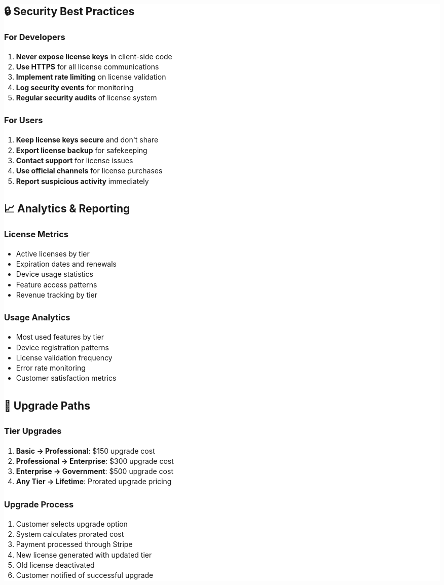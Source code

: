 ## 🔒 Security Best Practices

### For Developers
1. **Never expose license keys** in client-side code
2. **Use HTTPS** for all license communications
3. **Implement rate limiting** on license validation
4. **Log security events** for monitoring
5. **Regular security audits** of license system

### For Users
1. **Keep license keys secure** and don't share
2. **Export license backup** for safekeeping
3. **Contact support** for license issues
4. **Use official channels** for license purchases
5. **Report suspicious activity** immediately

## 📈 Analytics & Reporting

### License Metrics
- Active licenses by tier
- Expiration dates and renewals
- Device usage statistics
- Feature access patterns
- Revenue tracking by tier

### Usage Analytics
- Most used features by tier
- Device registration patterns
- License validation frequency
- Error rate monitoring
- Customer satisfaction metrics

## 🔄 Upgrade Paths

### Tier Upgrades
1. **Basic → Professional**: $150 upgrade cost
2. **Professional → Enterprise**: $300 upgrade cost
3. **Enterprise → Government**: $500 upgrade cost
4. **Any Tier → Lifetime**: Prorated upgrade pricing

### Upgrade Process
1. Customer selects upgrade option
2. System calculates prorated cost
3. Payment processed through Stripe
4. New license generated with updated tier
5. Old license deactivated
6. Customer notified of successful upgrade
